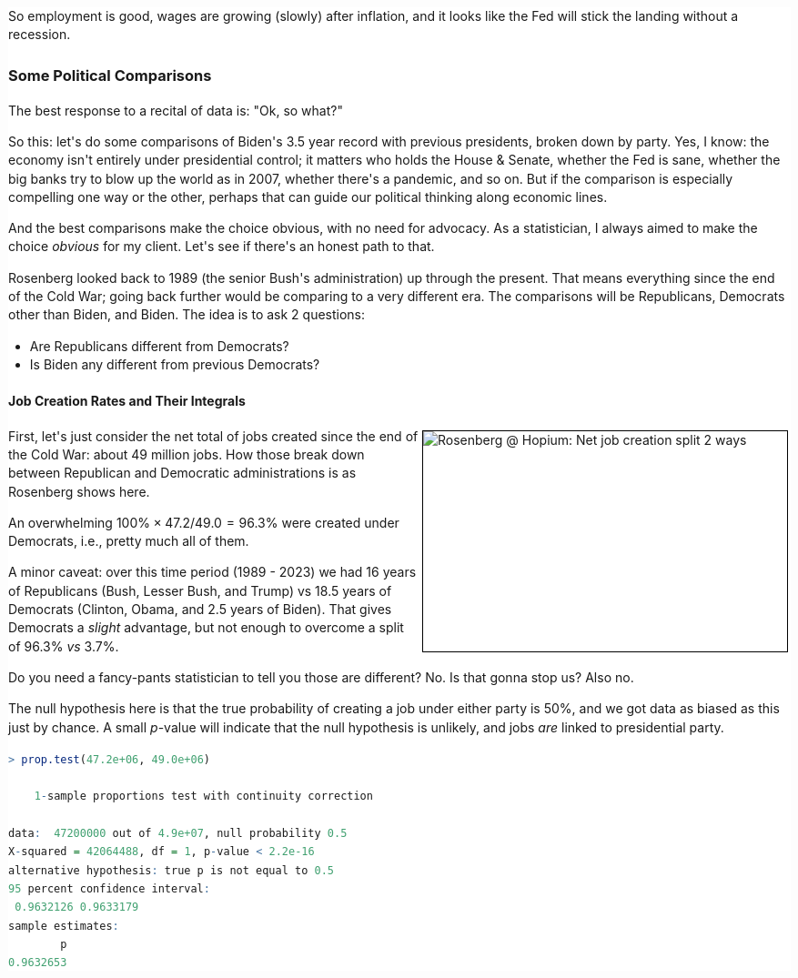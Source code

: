 So employment is good, wages are growing (slowly) after inflation, and it looks like the
Fed will stick the landing without a recession.  

### Some Political Comparisons  

The best response to a recital of data is: "Ok, so what?"  

So this: let's do some comparisons of Biden's 3.5 year record with previous presidents, broken down
by party.  Yes, I know: the economy isn't entirely under presidential control; it matters
who holds the House & Senate, whether the Fed is sane, whether the big banks try to blow
up the world as in 2007, whether there's a pandemic, and so on.  But if the comparison is
especially compelling one way or the other, perhaps that can guide our political thinking
along economic lines.  

And the best comparisons make the choice obvious, with no need for advocacy.  As a
statistician, I always aimed to make the choice _obvious_ for my client.  Let's see if
there's an honest path to that.  

Rosenberg looked back to 1989 (the senior Bush's administration) up through the present.
That means everything since the end of the Cold War; going back further would be comparing
to a very different era.  The comparisons will be Republicans, Democrats other than Biden,
and Biden.  The idea is to ask 2 questions:  

- Are Republicans different from Democrats?  
- Is Biden any different from previous Democrats?  

#### Job Creation Rates and Their Integrals  

<a href="{{ site.baseurl }}/images/2023-08-04-us-parties-econ-rosenberg-3.jpg"><img src="{{ site.baseurl }}/images/2023-08-04-us-parties-econ-rosenberg-3-thumb.jpg" width="400" height="242" alt="Rosenberg @ Hopium: Net job creation split 2 ways" title="Rosenberg @ Hopium: Net job creation split 2 ways" style="float: right; margin: 3px 3px 3px 3px; border: 1px solid #000000;"></a>
First, let's just consider the net total of jobs created since the end of the Cold War:
about 49 million jobs.  How those break down between Republican and Democratic
administrations is as Rosenberg shows here.  

An overwhelming $100\% \times 47.2 / 49.0 = 96.3\%$ were created under Democrats, i.e.,
pretty much all of them.  

A minor caveat: over this time period (1989 - 2023) we had 16 years of Republicans (Bush,
Lesser Bush, and Trump) vs 18.5 years of Democrats (Clinton, Obama, and 2.5 years of
Biden).  That gives Democrats a _slight_ advantage, but not enough to overcome a split of
96.3% _vs_ 3.7%.  

Do you need a fancy-pants statistician to tell you those are different?  No. Is that
gonna stop us?  Also no.  

The null hypothesis here is that the true probability of creating a job under either party is
50%, and we got data as biased as this just by chance.  A small $p$-value will indicate
that the null hypothesis is unlikely, and jobs _are_ linked to presidential party.

```R
> prop.test(47.2e+06, 49.0e+06)

	1-sample proportions test with continuity correction

data:  47200000 out of 4.9e+07, null probability 0.5
X-squared = 42064488, df = 1, p-value < 2.2e-16
alternative hypothesis: true p is not equal to 0.5
95 percent confidence interval:
 0.9632126 0.9633179
sample estimates:
        p 
0.9632653 
```
